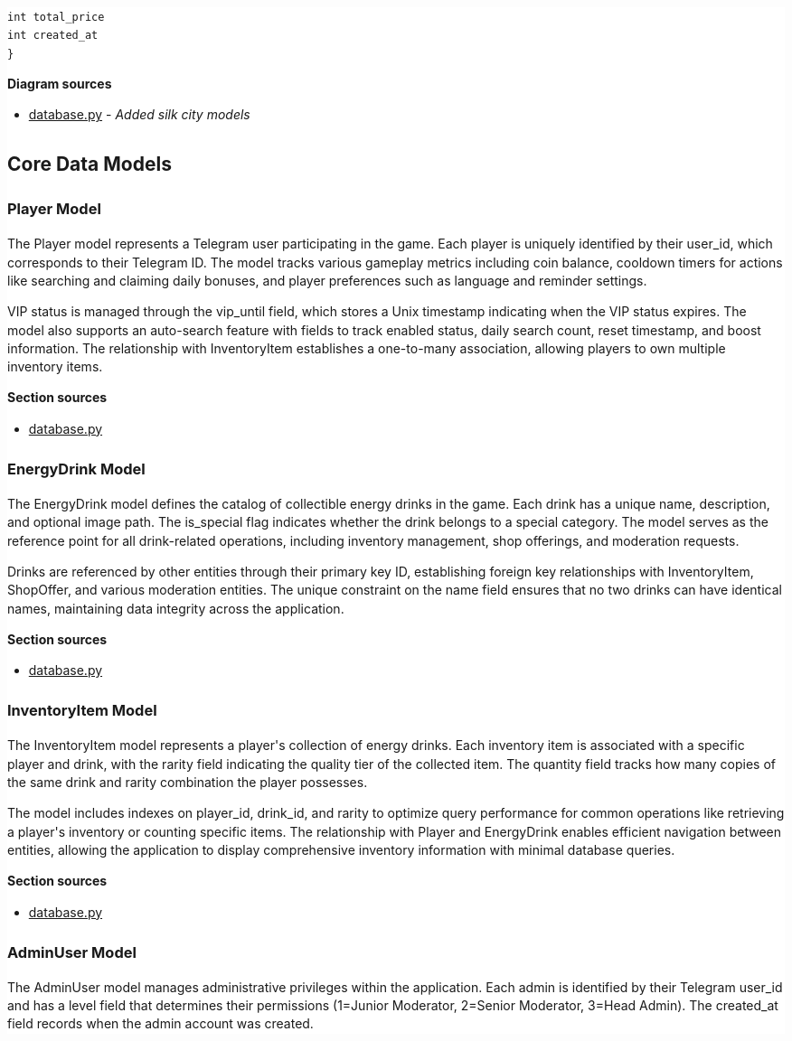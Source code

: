 ```mermaid
int total_price
int created_at
}
```

**Diagram sources**
- [database.py](file://database.py#L206-L267) - *Added silk city models*

## Core Data Models

### Player Model
The Player model represents a Telegram user participating in the game. Each player is uniquely identified by their user_id, which corresponds to their Telegram ID. The model tracks various gameplay metrics including coin balance, cooldown timers for actions like searching and claiming daily bonuses, and player preferences such as language and reminder settings.

VIP status is managed through the vip_until field, which stores a Unix timestamp indicating when the VIP status expires. The model also supports an auto-search feature with fields to track enabled status, daily search count, reset timestamp, and boost information. The relationship with InventoryItem establishes a one-to-many association, allowing players to own multiple inventory items.

**Section sources**
- [database.py](file://database.py#L19-L38)

### EnergyDrink Model
The EnergyDrink model defines the catalog of collectible energy drinks in the game. Each drink has a unique name, description, and optional image path. The is_special flag indicates whether the drink belongs to a special category. The model serves as the reference point for all drink-related operations, including inventory management, shop offerings, and moderation requests.

Drinks are referenced by other entities through their primary key ID, establishing foreign key relationships with InventoryItem, ShopOffer, and various moderation entities. The unique constraint on the name field ensures that no two drinks can have identical names, maintaining data integrity across the application.

**Section sources**
- [database.py](file://database.py#L40-L46)

### InventoryItem Model
The InventoryItem model represents a player's collection of energy drinks. Each inventory item is associated with a specific player and drink, with the rarity field indicating the quality tier of the collected item. The quantity field tracks how many copies of the same drink and rarity combination the player possesses.

The model includes indexes on player_id, drink_id, and rarity to optimize query performance for common operations like retrieving a player's inventory or counting specific items. The relationship with Player and EnergyDrink enables efficient navigation between entities, allowing the application to display comprehensive inventory information with minimal database queries.

**Section sources**
- [database.py](file://database.py#L48-L62)

### AdminUser Model
The AdminUser model manages administrative privileges within the application. Each admin is identified by their Telegram user_id and has a level field that determines their permissions (1=Junior Moderator, 2=Senior Moderator, 3=Head Admin). The created_at field records when the admin account was created.
